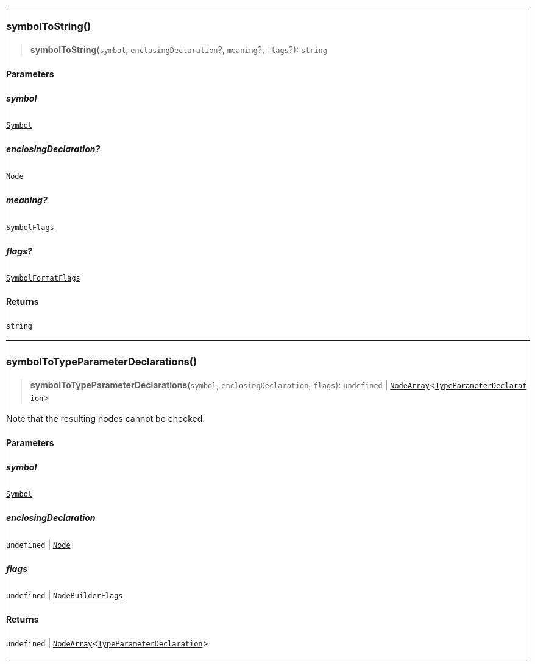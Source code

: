 ***

### symbolToString()

> **symbolToString**(`symbol`, `enclosingDeclaration`?, `meaning`?, `flags`?): `string`

#### Parameters

##### symbol

[`Symbol`](Symbol.md)

##### enclosingDeclaration?

[`Node`](Node.md)

##### meaning?

[`SymbolFlags`](../enumerations/SymbolFlags.md)

##### flags?

[`SymbolFormatFlags`](../enumerations/SymbolFormatFlags.md)

#### Returns

`string`

***

### symbolToTypeParameterDeclarations()

> **symbolToTypeParameterDeclarations**(`symbol`, `enclosingDeclaration`, `flags`): `undefined` \| [`NodeArray`](NodeArray.md)\<[`TypeParameterDeclaration`](TypeParameterDeclaration.md)\>

Note that the resulting nodes cannot be checked.

#### Parameters

##### symbol

[`Symbol`](Symbol.md)

##### enclosingDeclaration

`undefined` | [`Node`](Node.md)

##### flags

`undefined` | [`NodeBuilderFlags`](../enumerations/NodeBuilderFlags.md)

#### Returns

`undefined` \| [`NodeArray`](NodeArray.md)\<[`TypeParameterDeclaration`](TypeParameterDeclaration.md)\>

***
